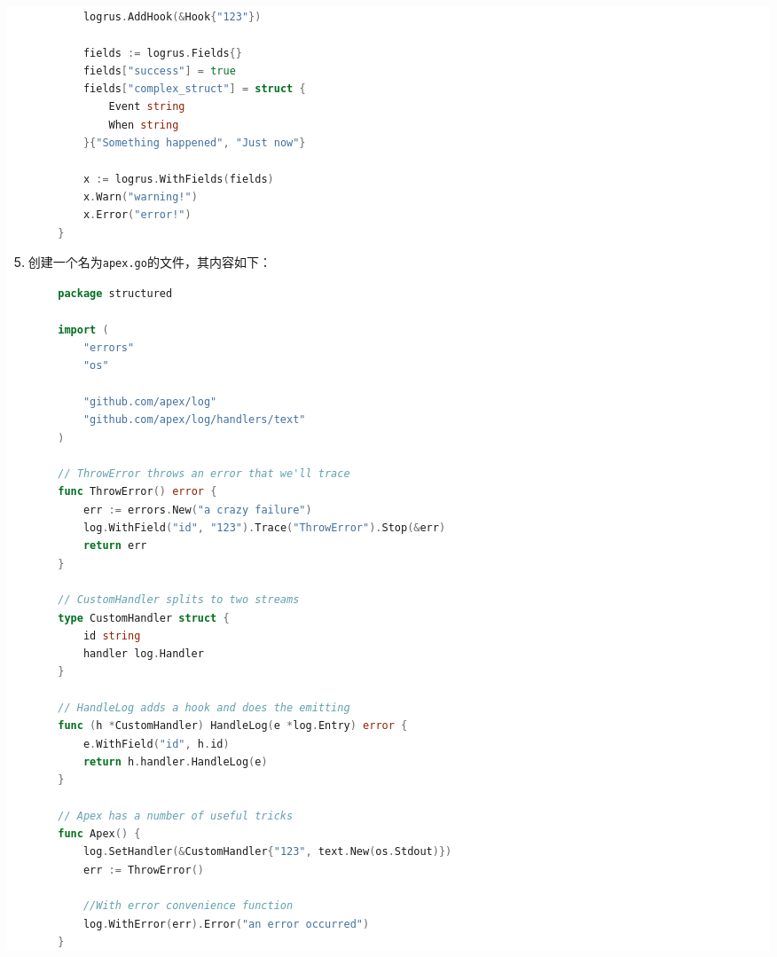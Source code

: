 ```go
            logrus.AddHook(&Hook{"123"})

            fields := logrus.Fields{}
            fields["success"] = true
            fields["complex_struct"] = struct {
                Event string
                When string
            }{"Something happened", "Just now"}

            x := logrus.WithFields(fields)
            x.Warn("warning!")
            x.Error("error!")
        }
```

5.  创建一个名为`apex.go`的文件，其内容如下：

```go
        package structured

        import (
            "errors"
            "os"

            "github.com/apex/log"
            "github.com/apex/log/handlers/text"
        )

        // ThrowError throws an error that we'll trace
        func ThrowError() error {
            err := errors.New("a crazy failure")
            log.WithField("id", "123").Trace("ThrowError").Stop(&err)
            return err
        }

        // CustomHandler splits to two streams
        type CustomHandler struct {
            id string
            handler log.Handler
        }

        // HandleLog adds a hook and does the emitting
        func (h *CustomHandler) HandleLog(e *log.Entry) error {
            e.WithField("id", h.id)
            return h.handler.HandleLog(e)
        }

        // Apex has a number of useful tricks
        func Apex() {
            log.SetHandler(&CustomHandler{"123", text.New(os.Stdout)})
            err := ThrowError()

            //With error convenience function
            log.WithError(err).Error("an error occurred")
        }
```
